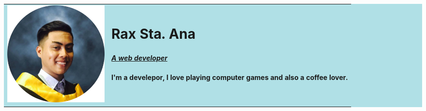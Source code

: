 <!DOCTYPE html>
<html lang="en" dir="ltr">
  <head>
    <meta charset="utf-8">
    <title>Rax Personal Website</title>


  </head>
    <body style="background-color:powderblue;">
      <table cellspacing="20">
      <tr>
        <td><img src="rax.png" width="200" height="200"/></td>
        <td><h1>Rax Sta. Ana</h1>
        <em><a href="https://www.w3schools.com/"><h4>A web developer</h4></a></em>
        <h4>I'm a develepor, I love playing computer games and also a coffee lover.</h4></td>
      </tr>
      </table>

